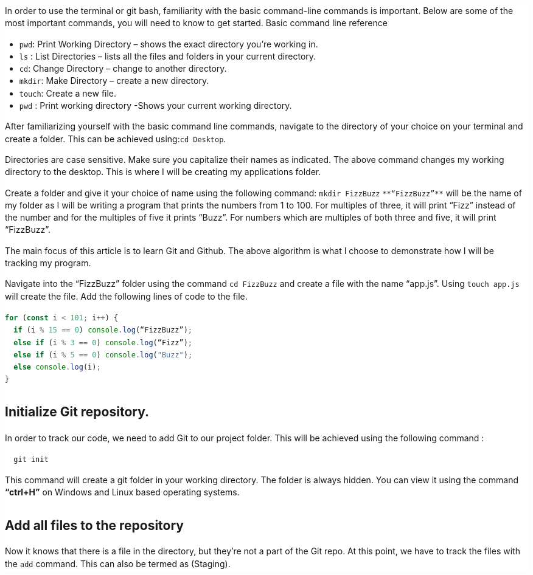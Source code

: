 In order to use the terminal or git bash, familiarity with the basic command-line commands is important. Below are some of the most important commands, you will need to know to get started.
Basic command line reference

- `pwd`: Print Working Directory – shows the exact directory you’re working in.
- `ls` : List Directories – lists all the files and folders in your current directory.
- `cd`: Change Directory – change to another directory.
- `mkdir`: Make Directory – create a new directory.
- `touch`: Create a new file.
- `pwd` : Print working directory -Shows your current working directory.

After familiarizing yourself with the basic command line commands, navigate to the directory of your choice on your terminal and create a folder. This can be achieved using:`cd Desktop`.

Directories are case sensitive. Make sure you capitalize their names as indicated. The above command changes my working directory to the desktop. This is where I will be creating my applications folder.

Create a folder and give it your choice of name using the following command: `mkdir FizzBuzz` `**“FizzBuzz”**` will be the name of my folder as I will be writing a program that prints the numbers from 1 to 100. For multiples of three, it will print “Fizz” instead of the number and for the multiples of five it prints “Buzz”. For numbers which are multiples of both three and five, it will print “FizzBuzz”.

The main focus of this article is to learn Git and Github. The above algorithm is what I choose to demonstrate how I will be tracking my program.

Navigate into the “FizzBuzz” folder using the command `cd FizzBuzz` and create a file with the name “app.js”. Using `touch app.js` will create the file. Add the following lines of code to the file.

```app.js
for (const i < 101; i++) {
  if (i % 15 == 0) console.log(“FizzBuzz”);
  else if (i % 3 == 0) console.log(“Fizz”);
  else if (i % 5 == 0) console.log("Buzz");
  else console.log(i);
}
```

## **Initialize Git repository.**

In order to track our code, we need to add Git to our project folder. This will be achieved using the following command :

```git
  git init
```

This command will create a git folder in your working directory. The folder is always hidden. You can view it using the command **“ctrl+H”** on Windows and Linux based operating systems.

## **Add all files to the repository**

Now it knows that there is a file in the directory, but they’re not a part of the Git repo. At this point, we have to track the files with the `add` command. This can also be termed as (Staging).
